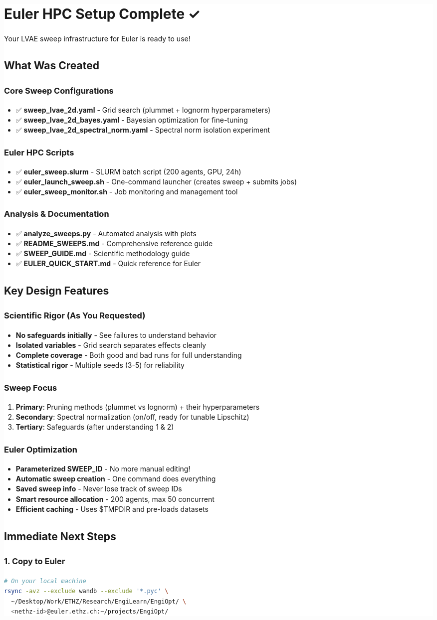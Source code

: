 # Euler HPC Setup Complete ✓

Your LVAE sweep infrastructure for Euler is ready to use!

## What Was Created

### Core Sweep Configurations
- ✅ **sweep_lvae_2d.yaml** - Grid search (plummet + lognorm hyperparameters)
- ✅ **sweep_lvae_2d_bayes.yaml** - Bayesian optimization for fine-tuning
- ✅ **sweep_lvae_2d_spectral_norm.yaml** - Spectral norm isolation experiment

### Euler HPC Scripts
- ✅ **euler_sweep.slurm** - SLURM batch script (200 agents, GPU, 24h)
- ✅ **euler_launch_sweep.sh** - One-command launcher (creates sweep + submits jobs)
- ✅ **euler_sweep_monitor.sh** - Job monitoring and management tool

### Analysis & Documentation
- ✅ **analyze_sweeps.py** - Automated analysis with plots
- ✅ **README_SWEEPS.md** - Comprehensive reference guide
- ✅ **SWEEP_GUIDE.md** - Scientific methodology guide
- ✅ **EULER_QUICK_START.md** - Quick reference for Euler

## Key Design Features

### Scientific Rigor (As You Requested)
- **No safeguards initially** - See failures to understand behavior
- **Isolated variables** - Grid search separates effects cleanly
- **Complete coverage** - Both good and bad runs for full understanding
- **Statistical rigor** - Multiple seeds (3-5) for reliability

### Sweep Focus
1. **Primary**: Pruning methods (plummet vs lognorm) + their hyperparameters
2. **Secondary**: Spectral normalization (on/off, ready for tunable Lipschitz)
3. **Tertiary**: Safeguards (after understanding 1 & 2)

### Euler Optimization
- **Parameterized SWEEP_ID** - No more manual editing!
- **Automatic sweep creation** - One command does everything
- **Saved sweep info** - Never lose track of sweep IDs
- **Smart resource allocation** - 200 agents, max 50 concurrent
- **Efficient caching** - Uses $TMPDIR and pre-loads datasets

## Immediate Next Steps

### 1. Copy to Euler
```bash
# On your local machine
rsync -avz --exclude wandb --exclude '*.pyc' \
  ~/Desktop/Work/ETHZ/Research/EngiLearn/EngiOpt/ \
  <nethz-id>@euler.ethz.ch:~/projects/EngiOpt/
```
